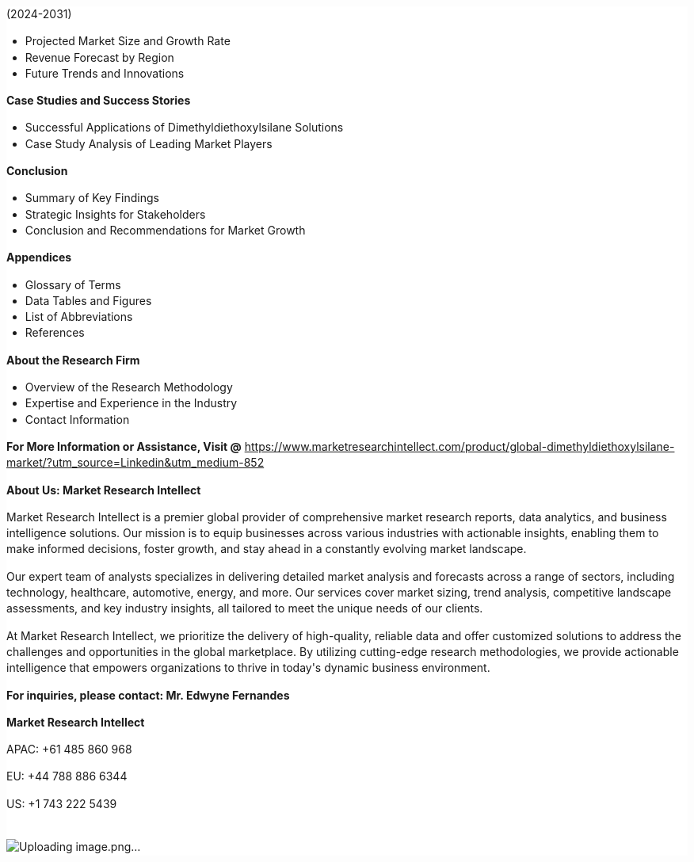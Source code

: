 (2024-2031)</strong></p><ul><li>Projected Market Size and Growth Rate</li><li>Revenue Forecast by Region</li><li>Future Trends and Innovations</li></ul><p><strong>Case Studies and Success Stories</strong></p><ul><li>Successful Applications of Dimethyldiethoxylsilane Solutions</li><li>Case Study Analysis of Leading Market Players</li></ul><p><strong>Conclusion</strong></p><ul><li>Summary of Key Findings</li><li>Strategic Insights for Stakeholders</li><li>Conclusion and Recommendations for Market Growth</li></ul><p><strong>Appendices</strong></p><ul><li>Glossary of Terms</li><li>Data Tables and Figures</li><li>List of Abbreviations</li><li>References</li></ul><p><strong>About the Research Firm</strong></p><ul><li>Overview of the Research Methodology</li><li>Expertise and Experience in the Industry</li><li>Contact Information</li></ul></div><div class="article-main__content" data-test-id="publishing-text-block"><p><span class="font-[700]"><strong>For More Information or Assistance, Visit @</strong>&nbsp;<a href="https://www.marketresearchintellect.com/product/global-dimethyldiethoxylsilane-market/?utm_source=Linkedin&utm_medium-852">https://www.marketresearchintellect.com/product/global-dimethyldiethoxylsilane-market/?utm_source=Linkedin&utm_medium-852</a></span></p><p><strong>About Us: Market Research Intellect</strong></p><p>Market Research Intellect is a premier global provider of comprehensive market research reports, data analytics, and business intelligence solutions. Our mission is to equip businesses across various industries with actionable insights, enabling them to make informed decisions, foster growth, and stay ahead in a constantly evolving market landscape.</p><p>Our expert team of analysts specializes in delivering detailed market analysis and forecasts across a range of sectors, including technology, healthcare, automotive, energy, and more. Our services cover market sizing, trend analysis, competitive landscape assessments, and key industry insights, all tailored to meet the unique needs of our clients.</p><p>At Market Research Intellect, we prioritize the delivery of high-quality, reliable data and offer customized solutions to address the challenges and opportunities in the global marketplace. By utilizing cutting-edge research methodologies, we provide actionable intelligence that empowers organizations to thrive in today's dynamic business environment.</p><p><strong>For inquiries, please contact: Mr. Edwyne Fernandes</strong></p><p><strong>Market Research Intellect</strong></p><p>APAC: +61 485 860 968</p><p>EU: +44 788 886 6344</p><p>US: +1 743 222 5439</p></div><div class="article-main__content" data-test-id="publishing-text-block">&nbsp;</div>
![Uploading image.png…]()
